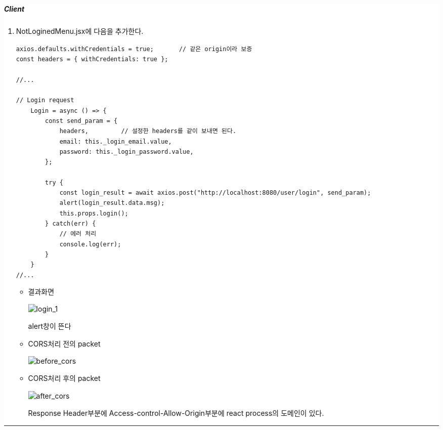    

##### Client

1. NotLoginedMenu.jsx에 다음을 추가한다.

   ```react
   axios.defaults.withCredentials = true;		// 같은 origin이라 보증
   const headers = { withCredentials: true };
   
   //...
   
   // Login request
       Login = async () => {
           const send_param = {
               headers,			// 설정한 headers를 같이 보내면 된다.
               email: this._login_email.value,
               password: this._login_password.value,
           };
   
           try {
               const login_result = await axios.post("http://localhost:8080/user/login", send_param);
               alert(login_result.data.msg);
               this.props.login();
           } catch(err) {
               // 에러 처리
               console.log(err);
           }
       }
   //...
   ```

   

   

   * 결과화면

     ![login_1](https://user-images.githubusercontent.com/20276476/75805654-93edd800-5dc5-11ea-8adf-4b84c2304ae6.png)

     alert창이 뜬다

   * CORS처리 전의 packet

     ![before_cors](https://user-images.githubusercontent.com/20276476/75805766-c4357680-5dc5-11ea-912d-debd040a018c.png)

     

   * CORS처리 후의 packet

     ![after_cors](https://user-images.githubusercontent.com/20276476/75805822-ddd6be00-5dc5-11ea-85be-dd2f0b461ba1.png)

     Response Header부분에 Access-control-Allow-Origin부분에 react process의 도메인이 있다.



*****
